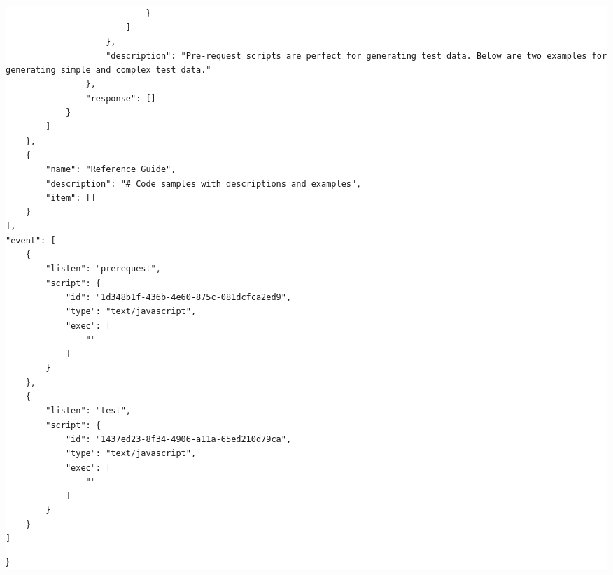 								}
							]
						},
						"description": "Pre-request scripts are perfect for generating test data. Below are two examples for generating simple and complex test data."
					},
					"response": []
				}
			]
		},
		{
			"name": "Reference Guide",
			"description": "# Code samples with descriptions and examples",
			"item": []
		}
	],
	"event": [
		{
			"listen": "prerequest",
			"script": {
				"id": "1d348b1f-436b-4e60-875c-081dcfca2ed9",
				"type": "text/javascript",
				"exec": [
					""
				]
			}
		},
		{
			"listen": "test",
			"script": {
				"id": "1437ed23-8f34-4906-a11a-65ed210d79ca",
				"type": "text/javascript",
				"exec": [
					""
				]
			}
		}
	]
}

